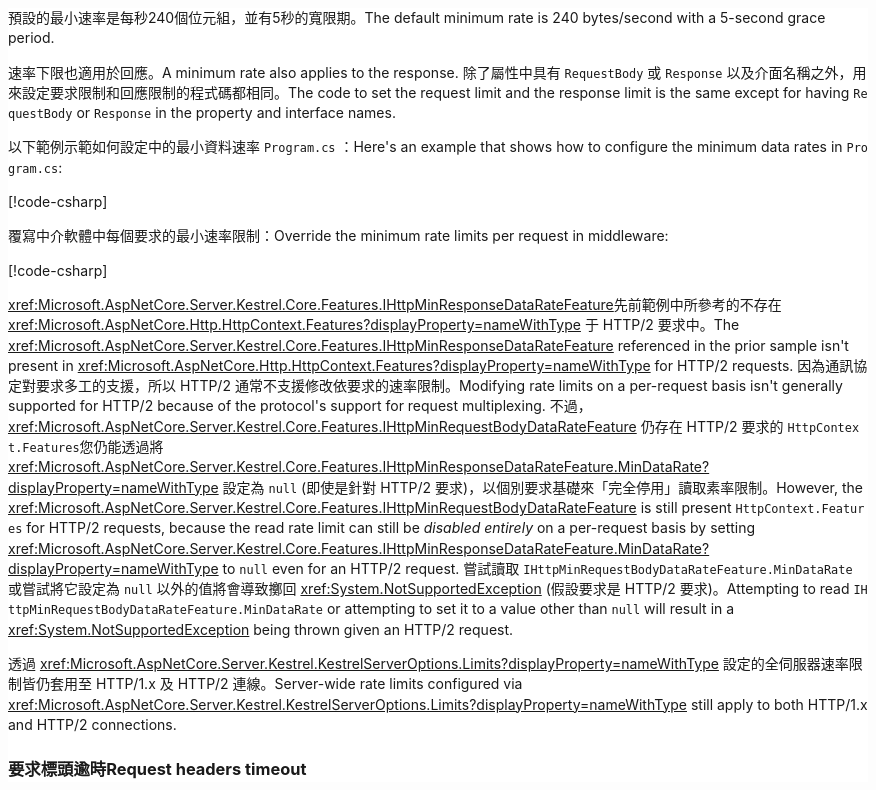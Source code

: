 <span data-ttu-id="2d503-145">預設的最小速率是每秒240個位元組，並有5秒的寬限期。</span><span class="sxs-lookup"><span data-stu-id="2d503-145">The default minimum rate is 240 bytes/second with a 5-second grace period.</span></span>

<span data-ttu-id="2d503-146">速率下限也適用於回應。</span><span class="sxs-lookup"><span data-stu-id="2d503-146">A minimum rate also applies to the response.</span></span> <span data-ttu-id="2d503-147">除了屬性中具有 `RequestBody` 或 `Response` 以及介面名稱之外，用來設定要求限制和回應限制的程式碼都相同。</span><span class="sxs-lookup"><span data-stu-id="2d503-147">The code to set the request limit and the response limit is the same except for having `RequestBody` or `Response` in the property and interface names.</span></span>

<span data-ttu-id="2d503-148">以下範例示範如何設定中的最小資料速率 `Program.cs` ：</span><span class="sxs-lookup"><span data-stu-id="2d503-148">Here's an example that shows how to configure the minimum data rates in `Program.cs`:</span></span>

[!code-csharp[](samples/3.x/KestrelSample/Program.cs?name=snippet_Limits&highlight=6-11)]

<span data-ttu-id="2d503-149">覆寫中介軟體中每個要求的最小速率限制：</span><span class="sxs-lookup"><span data-stu-id="2d503-149">Override the minimum rate limits per request in middleware:</span></span>

[!code-csharp[](samples/3.x/KestrelSample/Startup.cs?name=snippet_Limits&highlight=6-21)]

<span data-ttu-id="2d503-150"><xref:Microsoft.AspNetCore.Server.Kestrel.Core.Features.IHttpMinResponseDataRateFeature>先前範例中所參考的不存在 <xref:Microsoft.AspNetCore.Http.HttpContext.Features?displayProperty=nameWithType> 于 HTTP/2 要求中。</span><span class="sxs-lookup"><span data-stu-id="2d503-150">The <xref:Microsoft.AspNetCore.Server.Kestrel.Core.Features.IHttpMinResponseDataRateFeature> referenced in the prior sample isn't present in <xref:Microsoft.AspNetCore.Http.HttpContext.Features?displayProperty=nameWithType> for HTTP/2 requests.</span></span> <span data-ttu-id="2d503-151">因為通訊協定對要求多工的支援，所以 HTTP/2 通常不支援修改依要求的速率限制。</span><span class="sxs-lookup"><span data-stu-id="2d503-151">Modifying rate limits on a per-request basis isn't generally supported for HTTP/2 because of the protocol's support for request multiplexing.</span></span> <span data-ttu-id="2d503-152">不過，<xref:Microsoft.AspNetCore.Server.Kestrel.Core.Features.IHttpMinRequestBodyDataRateFeature> 仍存在 HTTP/2 要求的 `HttpContext.Features`您仍能透過將 <xref:Microsoft.AspNetCore.Server.Kestrel.Core.Features.IHttpMinResponseDataRateFeature.MinDataRate?displayProperty=nameWithType> 設定為 `null` (即使是針對 HTTP/2 要求)，以個別要求基礎來「完全停用」讀取素率限制。</span><span class="sxs-lookup"><span data-stu-id="2d503-152">However, the <xref:Microsoft.AspNetCore.Server.Kestrel.Core.Features.IHttpMinRequestBodyDataRateFeature> is still present `HttpContext.Features` for HTTP/2 requests, because the read rate limit can still be *disabled entirely* on a per-request basis by setting <xref:Microsoft.AspNetCore.Server.Kestrel.Core.Features.IHttpMinResponseDataRateFeature.MinDataRate?displayProperty=nameWithType> to `null` even for an HTTP/2 request.</span></span> <span data-ttu-id="2d503-153">嘗試讀取 `IHttpMinRequestBodyDataRateFeature.MinDataRate` 或嘗試將它設定為 `null` 以外的值將會導致擲回 <xref:System.NotSupportedException> (假設要求是 HTTP/2 要求)。</span><span class="sxs-lookup"><span data-stu-id="2d503-153">Attempting to read `IHttpMinRequestBodyDataRateFeature.MinDataRate` or attempting to set it to a value other than `null` will result in a <xref:System.NotSupportedException> being thrown given an HTTP/2 request.</span></span>

<span data-ttu-id="2d503-154">透過 <xref:Microsoft.AspNetCore.Server.Kestrel.KestrelServerOptions.Limits?displayProperty=nameWithType> 設定的全伺服器速率限制皆仍套用至 HTTP/1.x 及 HTTP/2 連線。</span><span class="sxs-lookup"><span data-stu-id="2d503-154">Server-wide rate limits configured via <xref:Microsoft.AspNetCore.Server.Kestrel.KestrelServerOptions.Limits?displayProperty=nameWithType> still apply to both HTTP/1.x and HTTP/2 connections.</span></span>

### <a name="request-headers-timeout"></a><span data-ttu-id="2d503-155">要求標頭逾時</span><span class="sxs-lookup"><span data-stu-id="2d503-155">Request headers timeout</span></span>
